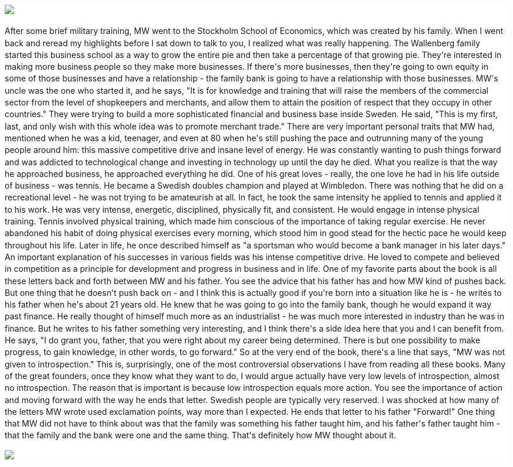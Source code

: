 ![](https://www.foundersnotes.com/static/images/new_icons/chevron-down-alt-thin.svg)

After some brief military training, MW went to the Stockholm School of Economics, which was created by his family. When I went back and reread my highlights before I sat down to talk to you, I realized what was really happening. The Wallenberg family started this business school as a way to grow the entire pie and then take a percentage of that growing pie. They're interested in making more business people so they make more businesses. If there's more businesses, then they're going to own equity in some of those businesses and have a relationship - the family bank is going to have a relationship with those businesses. MW's uncle was the one who started it, and he says, "It is for knowledge and training that will raise the members of the commercial sector from the level of shopkeepers and merchants, and allow them to attain the position of respect that they occupy in other countries." They were trying to build a more sophisticated financial and business base inside Sweden. He said, "This is my first, last, and only wish with this whole idea was to promote merchant trade." There are very important personal traits that MW had, mentioned when he was a kid, teenager, and even at 80 when he's still pushing the pace and outrunning many of the young people around him: this massive competitive drive and insane level of energy. He was constantly wanting to push things forward and was addicted to technological change and investing in technology up until the day he died. What you realize is that the way he approached business, he approached everything he did. One of his great loves - really, the one love he had in his life outside of business - was tennis. He became a Swedish doubles champion and played at Wimbledon. There was nothing that he did on a recreational level - he was not trying to be amateurish at all. In fact, he took the same intensity he applied to tennis and applied it to his work. He was very intense, energetic, disciplined, physically fit, and consistent. He would engage in intense physical training. Tennis involved physical training, which made him conscious of the importance of taking regular exercise. He never abandoned his habit of doing physical exercises every morning, which stood him in good stead for the hectic pace he would keep throughout his life. Later in life, he once described himself as "a sportsman who would become a bank manager in his later days." An important explanation of his successes in various fields was his intense competitive drive. He loved to compete and believed in competition as a principle for development and progress in business and in life. One of my favorite parts about the book is all these letters back and forth between MW and his father. You see the advice that his father has and how MW kind of pushes back. But one thing that he doesn't push back on - and I think this is actually good if you're born into a situation like he is - he writes to his father when he's about 21 years old. He knew that he was going to go into the family bank, though he would expand it way past finance. He really thought of himself much more as an industrialist - he was much more interested in industry than he was in finance. But he writes to his father something very interesting, and I think there's a side idea here that you and I can benefit from. He says, "I do grant you, father, that you were right about my career being determined. There is but one possibility to make progress, to gain knowledge, in other words, to go forward." So at the very end of the book, there's a line that says, "MW was not given to introspection." This is, surprisingly, one of the most controversial observations I have from reading all these books. Many of the great founders, once they know what they want to do, I would argue actually have very low levels of introspection, almost no introspection. The reason that is important is because low introspection equals more action. You see the importance of action and moving forward with the way he ends that letter. Swedish people are typically very reserved. I was shocked at how many of the letters MW wrote used exclamation points, way more than I expected. He ends that letter to his father "Forward!" One thing that MW did not have to think about was that the family was something his father taught him, and his father's father taught him - that the family and the bank were one and the same thing. That's definitely how MW thought about it.

![](https://www.foundersnotes.com/static/images/new_icons/chevron-down-alt-thin.svg)
